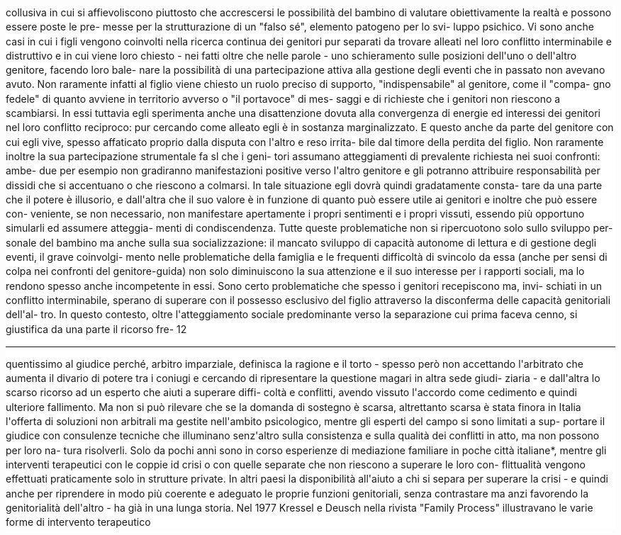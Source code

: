 
collusiva in cui si affievoliscono piuttosto che accrescersi le possibilità del 
bambino di valutare obiettivamente la realtà e possono essere poste le pre-
messe per la strutturazione di un "falso sé", elemento patogeno per lo svi-
luppo psichico. 
Vi sono anche casi in cui i figli vengono coinvolti nella ricerca continua 
dei genitori pur separati da trovare alleati nel loro conflitto interminabile e 
distruttivo e in cui viene loro chiesto - nei fatti oltre che nelle parole - uno 
schieramento sulle posizioni dell'uno o dell'altro genitore, facendo loro bale-
nare la possibilità di una partecipazione attiva alla gestione degli eventi che 
in passato non avevano avuto. Non raramente infatti al figlio viene chiesto 
un ruolo preciso di supporto, "indispensabile" al genitore, come il "compa-
gno fedele" di quanto avviene in territorio avverso o "il portavoce" di mes-
saggi e di richieste che i genitori non riescono a scambiarsi. In essi tuttavia 
egli sperimenta anche una disattenzione dovuta alla convergenza di energie ed 
interessi dei genitori nel loro conflitto reciproco: pur cercando come alleato 
egli è in sostanza marginalizzato. E questo anche da parte del genitore con 
cui egli vive, spesso affaticato proprio dalla disputa con l'altro e reso irrita-
bile dal timore della perdita del figlio. 
Non raramente inoltre la sua partecipazione strumentale fa sl che i geni-
tori assumano atteggiamenti di prevalente richiesta nei suoi confronti: ambe-
due per esempio non gradiranno manifestazioni positive verso l'altro genitore 
e gli potranno attribuire responsabilità per dissidi che si accentuano o che 
riescono a colmarsi. In tale situazione egli dovrà quindi gradatamente consta-
tare da una parte che il potere è illusorio, e dall'altra che il suo valore è in 
funzione di quanto può essere utile ai genitori e inoltre che può essere con-
veniente, se non necessario, non manifestare apertamente i propri sentimenti 
e i propri vissuti, essendo più opportuno simularli ed assumere atteggia-
menti di condiscendenza. 
Tutte queste problematiche non si ripercuotono solo sullo sviluppo per-
sonale del bambino ma anche sulla sua socializzazione: il mancato sviluppo 
di capacità autonome di lettura e di gestione degli eventi, il grave coinvolgi-
mento nelle problematiche della famiglia e le frequenti difficoltà di svincolo 
da essa (anche per sensi di colpa nei confronti del genitore-guida) non solo 
diminuiscono la sua attenzione e il suo interesse per i rapporti sociali, ma lo 
rendono spesso anche incompetente in essi. 
Sono certo problematiche che spesso i genitori recepiscono ma, invi-
schiati in un conflitto interminabile, sperano di superare con il possesso 
esclusivo del figlio attraverso la disconferma delle capacità genitoriali dell'al-
tro. In questo contesto, oltre l'atteggiamento sociale predominante verso la 
separazione cui prima faceva cenno, si giustifica da una parte il ricorso fre-
12 

---

quentissimo al giudice perché, arbitro imparziale, definisca la ragione e il 
torto - spesso però non accettando l'arbitrato che aumenta il divario di potere 
tra i coniugi e cercando di ripresentare la questione magari in altra sede giudi-
ziaria - e dall'altra lo scarso ricorso ad un esperto che aiuti a superare diffi-
coltà e conflitti, avendo vissuto l'accordo come cedimento e quindi ulteriore 
fallimento. 
Ma non si può rilevare che se la domanda di sostegno è scarsa, altrettanto 
scarsa è stata finora in Italia l'offerta di soluzioni non arbitrali ma gestite 
nell'ambito psicologico, mentre gli esperti del campo si sono limitati a sup-
portare il giudice con consulenze tecniche che illuminano senz'altro sulla 
consistenza e sulla qualità dei conflitti in atto, ma non possono per loro na-
tura risolverli. Solo da pochi anni sono in corso esperienze di mediazione 
familiare in poche città italiane*, mentre gli interventi terapeutici con le 
coppie id crisi o con quelle separate che non riescono a superare le loro con-
flittualità vengono effettuati praticamente solo in strutture private. 
In altri paesi la disponibilità all'aiuto a chi si separa per superare la crisi -
e quindi anche per riprendere in modo più coerente e adeguato le proprie 
funzioni genitoriali, senza contrastare ma anzi favorendo la genitorialità 
dell'altro - ha già in una lunga storia. Nel 1977 Kressel e Deusch nella 
rivista "Family Process" illustravano le varie forme di intervento terapeutico 